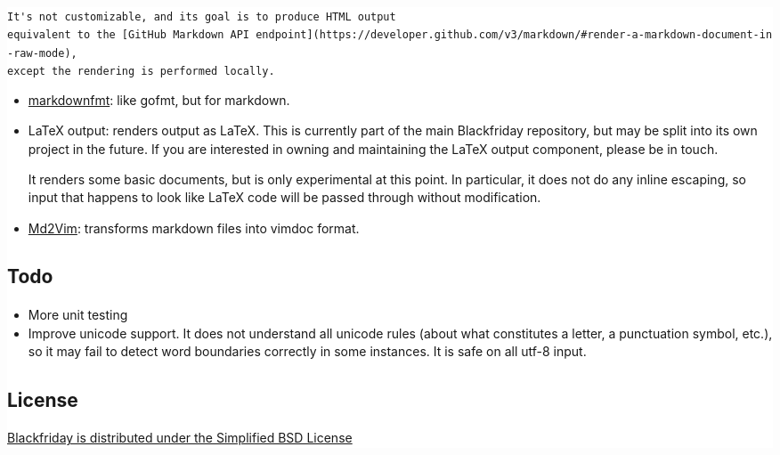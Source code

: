     It's not customizable, and its goal is to produce HTML output
    equivalent to the [GitHub Markdown API endpoint](https://developer.github.com/v3/markdown/#render-a-markdown-document-in-raw-mode),
    except the rendering is performed locally.

*   [markdownfmt](https://github.com/shurcooL/markdownfmt): like gofmt,
    but for markdown.

*   LaTeX output: renders output as LaTeX. This is currently part of the
    main Blackfriday repository, but may be split into its own project
    in the future. If you are interested in owning and maintaining the
    LaTeX output component, please be in touch.

    It renders some basic documents, but is only experimental at this
    point. In particular, it does not do any inline escaping, so input
    that happens to look like LaTeX code will be passed through without
    modification.
    
*   [Md2Vim](https://github.com/FooSoft/md2vim): transforms markdown files into vimdoc format.


Todo
----

*   More unit testing
*   Improve unicode support. It does not understand all unicode
    rules (about what constitutes a letter, a punctuation symbol,
    etc.), so it may fail to detect word boundaries correctly in
    some instances. It is safe on all utf-8 input.


License
-------

[Blackfriday is distributed under the Simplified BSD License](LICENSE.txt)


   [1]: http://daringfireball.net/projects/markdown/ "Markdown"
   [2]: http://golang.org/ "Go Language"
   [3]: https://github.com/vmg/sundown "Sundown"
